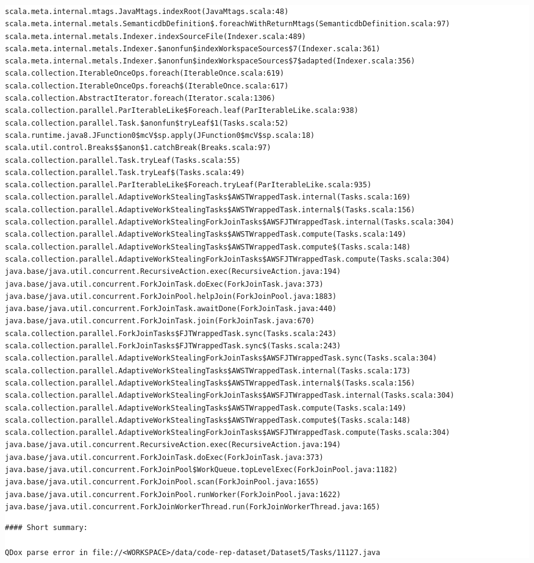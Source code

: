 	scala.meta.internal.mtags.JavaMtags.indexRoot(JavaMtags.scala:48)
	scala.meta.internal.metals.SemanticdbDefinition$.foreachWithReturnMtags(SemanticdbDefinition.scala:97)
	scala.meta.internal.metals.Indexer.indexSourceFile(Indexer.scala:489)
	scala.meta.internal.metals.Indexer.$anonfun$indexWorkspaceSources$7(Indexer.scala:361)
	scala.meta.internal.metals.Indexer.$anonfun$indexWorkspaceSources$7$adapted(Indexer.scala:356)
	scala.collection.IterableOnceOps.foreach(IterableOnce.scala:619)
	scala.collection.IterableOnceOps.foreach$(IterableOnce.scala:617)
	scala.collection.AbstractIterator.foreach(Iterator.scala:1306)
	scala.collection.parallel.ParIterableLike$Foreach.leaf(ParIterableLike.scala:938)
	scala.collection.parallel.Task.$anonfun$tryLeaf$1(Tasks.scala:52)
	scala.runtime.java8.JFunction0$mcV$sp.apply(JFunction0$mcV$sp.scala:18)
	scala.util.control.Breaks$$anon$1.catchBreak(Breaks.scala:97)
	scala.collection.parallel.Task.tryLeaf(Tasks.scala:55)
	scala.collection.parallel.Task.tryLeaf$(Tasks.scala:49)
	scala.collection.parallel.ParIterableLike$Foreach.tryLeaf(ParIterableLike.scala:935)
	scala.collection.parallel.AdaptiveWorkStealingTasks$AWSTWrappedTask.internal(Tasks.scala:169)
	scala.collection.parallel.AdaptiveWorkStealingTasks$AWSTWrappedTask.internal$(Tasks.scala:156)
	scala.collection.parallel.AdaptiveWorkStealingForkJoinTasks$AWSFJTWrappedTask.internal(Tasks.scala:304)
	scala.collection.parallel.AdaptiveWorkStealingTasks$AWSTWrappedTask.compute(Tasks.scala:149)
	scala.collection.parallel.AdaptiveWorkStealingTasks$AWSTWrappedTask.compute$(Tasks.scala:148)
	scala.collection.parallel.AdaptiveWorkStealingForkJoinTasks$AWSFJTWrappedTask.compute(Tasks.scala:304)
	java.base/java.util.concurrent.RecursiveAction.exec(RecursiveAction.java:194)
	java.base/java.util.concurrent.ForkJoinTask.doExec(ForkJoinTask.java:373)
	java.base/java.util.concurrent.ForkJoinPool.helpJoin(ForkJoinPool.java:1883)
	java.base/java.util.concurrent.ForkJoinTask.awaitDone(ForkJoinTask.java:440)
	java.base/java.util.concurrent.ForkJoinTask.join(ForkJoinTask.java:670)
	scala.collection.parallel.ForkJoinTasks$FJTWrappedTask.sync(Tasks.scala:243)
	scala.collection.parallel.ForkJoinTasks$FJTWrappedTask.sync$(Tasks.scala:243)
	scala.collection.parallel.AdaptiveWorkStealingForkJoinTasks$AWSFJTWrappedTask.sync(Tasks.scala:304)
	scala.collection.parallel.AdaptiveWorkStealingTasks$AWSTWrappedTask.internal(Tasks.scala:173)
	scala.collection.parallel.AdaptiveWorkStealingTasks$AWSTWrappedTask.internal$(Tasks.scala:156)
	scala.collection.parallel.AdaptiveWorkStealingForkJoinTasks$AWSFJTWrappedTask.internal(Tasks.scala:304)
	scala.collection.parallel.AdaptiveWorkStealingTasks$AWSTWrappedTask.compute(Tasks.scala:149)
	scala.collection.parallel.AdaptiveWorkStealingTasks$AWSTWrappedTask.compute$(Tasks.scala:148)
	scala.collection.parallel.AdaptiveWorkStealingForkJoinTasks$AWSFJTWrappedTask.compute(Tasks.scala:304)
	java.base/java.util.concurrent.RecursiveAction.exec(RecursiveAction.java:194)
	java.base/java.util.concurrent.ForkJoinTask.doExec(ForkJoinTask.java:373)
	java.base/java.util.concurrent.ForkJoinPool$WorkQueue.topLevelExec(ForkJoinPool.java:1182)
	java.base/java.util.concurrent.ForkJoinPool.scan(ForkJoinPool.java:1655)
	java.base/java.util.concurrent.ForkJoinPool.runWorker(ForkJoinPool.java:1622)
	java.base/java.util.concurrent.ForkJoinWorkerThread.run(ForkJoinWorkerThread.java:165)
```
#### Short summary: 

QDox parse error in file://<WORKSPACE>/data/code-rep-dataset/Dataset5/Tasks/11127.java